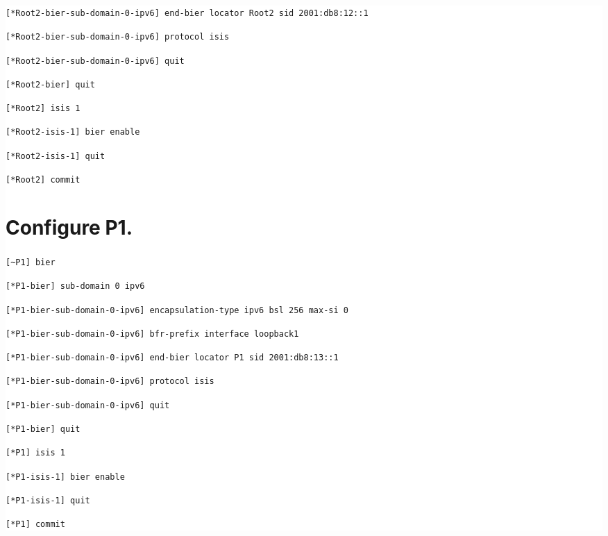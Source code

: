    ```
   [*Root2-bier-sub-domain-0-ipv6] end-bier locator Root2 sid 2001:db8:12::1
   ```
   ```
   [*Root2-bier-sub-domain-0-ipv6] protocol isis
   ```
   ```
   [*Root2-bier-sub-domain-0-ipv6] quit
   ```
   ```
   [*Root2-bier] quit
   ```
   ```
   [*Root2] isis 1
   ```
   ```
   [*Root2-isis-1] bier enable
   ```
   ```
   [*Root2-isis-1] quit
   ```
   ```
   [*Root2] commit
   ```
   
   # Configure P1.
   ```
   [~P1] bier
   ```
   ```
   [*P1-bier] sub-domain 0 ipv6
   ```
   ```
   [*P1-bier-sub-domain-0-ipv6] encapsulation-type ipv6 bsl 256 max-si 0
   ```
   ```
   [*P1-bier-sub-domain-0-ipv6] bfr-prefix interface loopback1
   ```
   ```
   [*P1-bier-sub-domain-0-ipv6] end-bier locator P1 sid 2001:db8:13::1
   ```
   ```
   [*P1-bier-sub-domain-0-ipv6] protocol isis
   ```
   ```
   [*P1-bier-sub-domain-0-ipv6] quit
   ```
   ```
   [*P1-bier] quit
   ```
   ```
   [*P1] isis 1
   ```
   ```
   [*P1-isis-1] bier enable
   ```
   ```
   [*P1-isis-1] quit
   ```
   ```
   [*P1] commit
   ```
   
